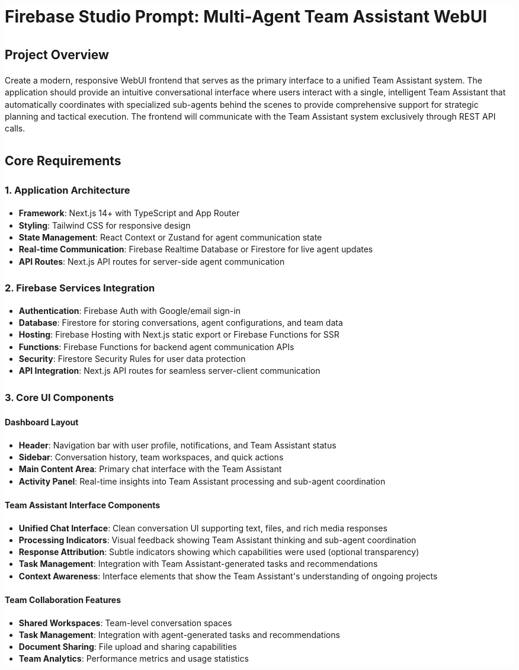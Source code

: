 # Firebase Studio Prompt: Multi-Agent Team Assistant WebUI

## Project Overview
Create a modern, responsive WebUI frontend that serves as the primary interface to a unified Team Assistant system. The application should provide an intuitive conversational interface where users interact with a single, intelligent Team Assistant that automatically coordinates with specialized sub-agents behind the scenes to provide comprehensive support for strategic planning and tactical execution. The frontend will communicate with the Team Assistant system exclusively through REST API calls.

## Core Requirements

### 1. Application Architecture
- **Framework**: Next.js 14+ with TypeScript and App Router
- **Styling**: Tailwind CSS for responsive design
- **State Management**: React Context or Zustand for agent communication state
- **Real-time Communication**: Firebase Realtime Database or Firestore for live agent updates
- **API Routes**: Next.js API routes for server-side agent communication

### 2. Firebase Services Integration
- **Authentication**: Firebase Auth with Google/email sign-in
- **Database**: Firestore for storing conversations, agent configurations, and team data
- **Hosting**: Firebase Hosting with Next.js static export or Firebase Functions for SSR
- **Functions**: Firebase Functions for backend agent communication APIs
- **Security**: Firestore Security Rules for user data protection
- **API Integration**: Next.js API routes for seamless server-client communication

### 3. Core UI Components

#### Dashboard Layout
- **Header**: Navigation bar with user profile, notifications, and Team Assistant status
- **Sidebar**: Conversation history, team workspaces, and quick actions
- **Main Content Area**: Primary chat interface with the Team Assistant
- **Activity Panel**: Real-time insights into Team Assistant processing and sub-agent coordination

#### Team Assistant Interface Components
- **Unified Chat Interface**: Clean conversation UI supporting text, files, and rich media responses
- **Processing Indicators**: Visual feedback showing Team Assistant thinking and sub-agent coordination
- **Response Attribution**: Subtle indicators showing which capabilities were used (optional transparency)
- **Task Management**: Integration with Team Assistant-generated tasks and recommendations
- **Context Awareness**: Interface elements that show the Team Assistant's understanding of ongoing projects

#### Team Collaboration Features
- **Shared Workspaces**: Team-level conversation spaces
- **Task Management**: Integration with agent-generated tasks and recommendations
- **Document Sharing**: File upload and sharing capabilities
- **Team Analytics**: Performance metrics and usage statistics
